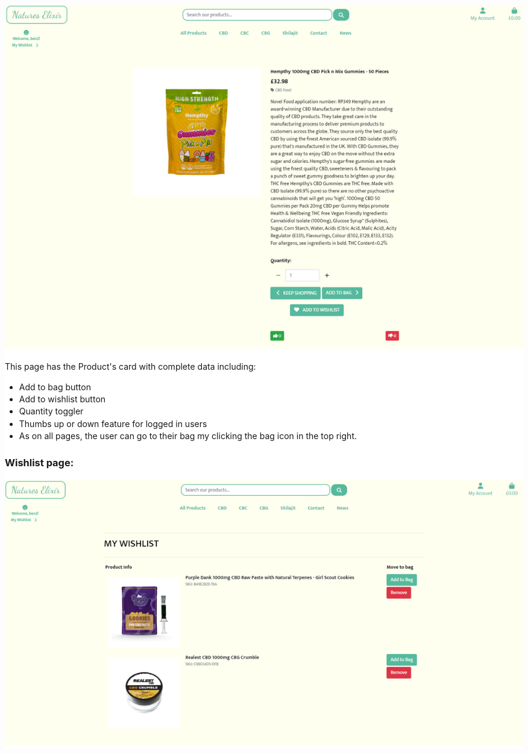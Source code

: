 ![Product's details page](documentation/features/product_detail.PNG)

This page has the Product's card with complete data including:
- Add to bag button
- Add to wishlist button
- Quantity toggler
- Thumbs up or down feature for logged in users
- As on all pages, the user can go to their bag my clicking the bag icon in the top right.

### Wishlist page:

![Wishlist page](documentation/features/wishlist.PNG)
